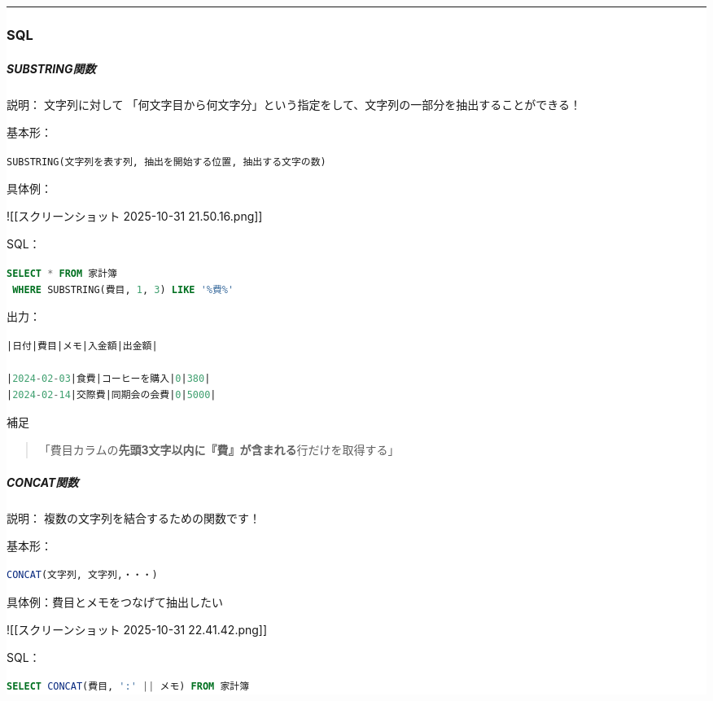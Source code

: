 


---
### SQL

##### SUBSTRING関数

説明：
文字列に対して
「何文字目から何文字分」という指定をして、文字列の一部分を抽出することができる！

基本形：
```sql
SUBSTRING(文字列を表す列, 抽出を開始する位置, 抽出する文字の数)
```

具体例：

![[スクリーンショット 2025-10-31 21.50.16.png]]

SQL：
```sql
SELECT * FROM 家計簿
 WHERE SUBSTRING(費目, 1, 3) LIKE '%費%'
```

出力：
```sql
|日付|費目|メモ|入金額|出金額|

|2024-02-03|食費|コーヒーを購入|0|380|
|2024-02-14|交際費|同期会の会費|0|5000|
```

補足
> 「費目カラムの**先頭3文字以内に『費』が含まれる**行だけを取得する」


##### CONCAT関数

説明：
複数の文字列を結合するための関数です！

基本形：
```sql
CONCAT(文字列, 文字列,・・・)
```


具体例：費目とメモをつなげて抽出したい

![[スクリーンショット 2025-10-31 22.41.42.png]]

SQL：
```sql
SELECT CONCAT(費目, ':' || メモ) FROM 家計簿
```
